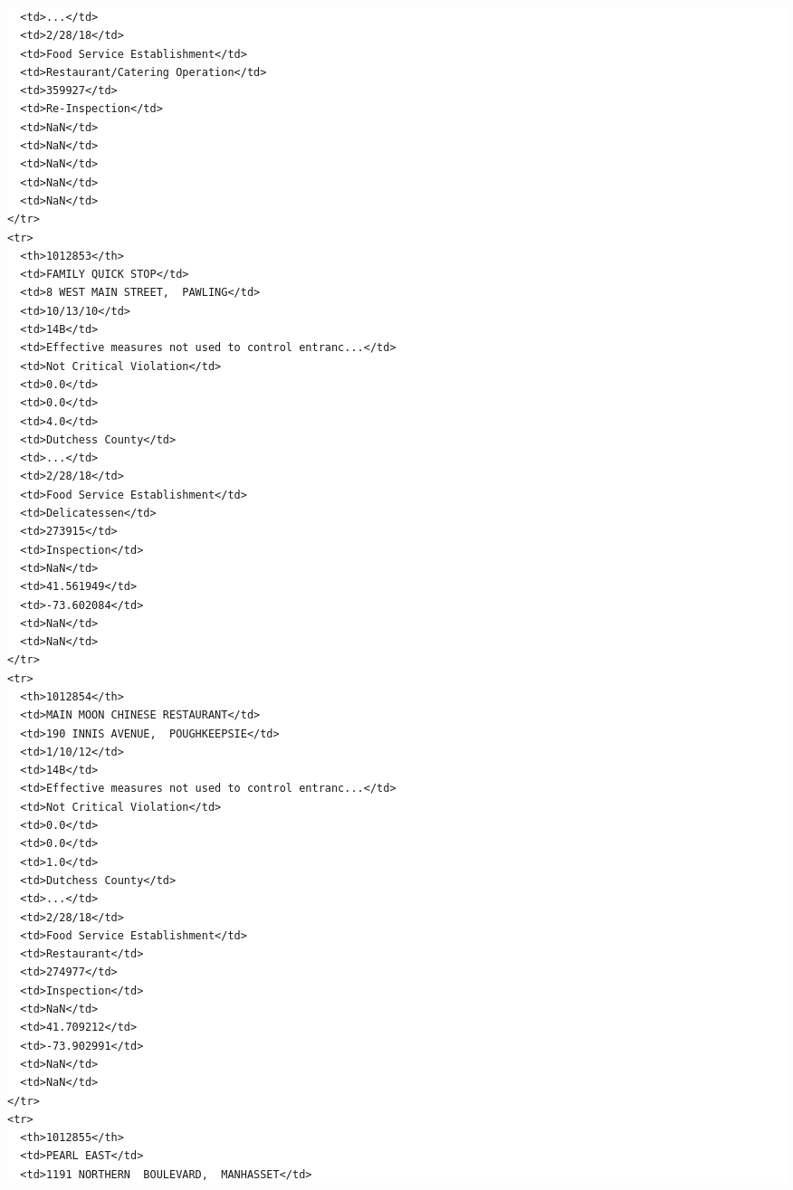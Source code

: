       <td>...</td>
      <td>2/28/18</td>
      <td>Food Service Establishment</td>
      <td>Restaurant/Catering Operation</td>
      <td>359927</td>
      <td>Re-Inspection</td>
      <td>NaN</td>
      <td>NaN</td>
      <td>NaN</td>
      <td>NaN</td>
      <td>NaN</td>
    </tr>
    <tr>
      <th>1012853</th>
      <td>FAMILY QUICK STOP</td>
      <td>8 WEST MAIN STREET,  PAWLING</td>
      <td>10/13/10</td>
      <td>14B</td>
      <td>Effective measures not used to control entranc...</td>
      <td>Not Critical Violation</td>
      <td>0.0</td>
      <td>0.0</td>
      <td>4.0</td>
      <td>Dutchess County</td>
      <td>...</td>
      <td>2/28/18</td>
      <td>Food Service Establishment</td>
      <td>Delicatessen</td>
      <td>273915</td>
      <td>Inspection</td>
      <td>NaN</td>
      <td>41.561949</td>
      <td>-73.602084</td>
      <td>NaN</td>
      <td>NaN</td>
    </tr>
    <tr>
      <th>1012854</th>
      <td>MAIN MOON CHINESE RESTAURANT</td>
      <td>190 INNIS AVENUE,  POUGHKEEPSIE</td>
      <td>1/10/12</td>
      <td>14B</td>
      <td>Effective measures not used to control entranc...</td>
      <td>Not Critical Violation</td>
      <td>0.0</td>
      <td>0.0</td>
      <td>1.0</td>
      <td>Dutchess County</td>
      <td>...</td>
      <td>2/28/18</td>
      <td>Food Service Establishment</td>
      <td>Restaurant</td>
      <td>274977</td>
      <td>Inspection</td>
      <td>NaN</td>
      <td>41.709212</td>
      <td>-73.902991</td>
      <td>NaN</td>
      <td>NaN</td>
    </tr>
    <tr>
      <th>1012855</th>
      <td>PEARL EAST</td>
      <td>1191 NORTHERN  BOULEVARD,  MANHASSET</td>
